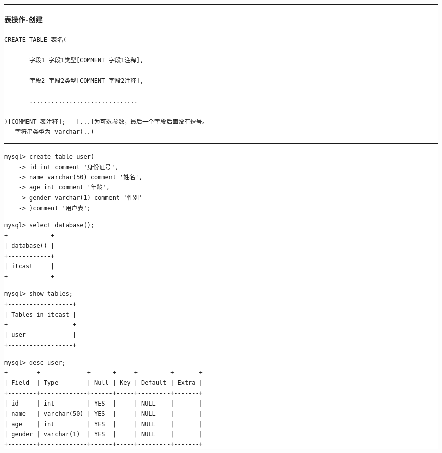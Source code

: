 ------
#### 表操作-创建

```mysql
CREATE TABLE 表名(

​		字段1 字段1类型[COMMENT 字段1注释],

​		字段2 字段2类型[COMMENT 字段2注释],

​		..............................

)[COMMENT 表注释];-- [...]为可选参数，最后一个字段后面没有逗号。
-- 字符串类型为 varchar(..)
```

------




```mysql
mysql> create table user(
    -> id int comment '身份证号',
    -> name varchar(50) comment '姓名',
    -> age int comment '年龄',
    -> gender varchar(1) comment '性别'
    -> )comment '用户表';
```

```mysql
mysql> select database();
+------------+
| database() |
+------------+
| itcast     |
+------------+
```

```mysql
mysql> show tables;
+------------------+
| Tables_in_itcast |
+------------------+
| user             |
+------------------+
```

```mysql
mysql> desc user;
+--------+-------------+------+-----+---------+-------+
| Field  | Type        | Null | Key | Default | Extra |
+--------+-------------+------+-----+---------+-------+
| id     | int         | YES  |     | NULL    |       |
| name   | varchar(50) | YES  |     | NULL    |       |
| age    | int         | YES  |     | NULL    |       |
| gender | varchar(1)  | YES  |     | NULL    |       |
+--------+-------------+------+-----+---------+-------+
```
